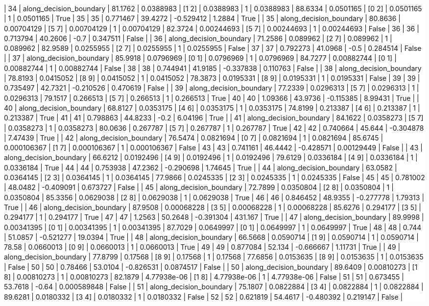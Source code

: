 |  34 | along_decision_boundary |     81.1762 | 0.0388983   | [1 2]    |   0.0388983   |      1 | 0.0388983   |      88.6334 | 0.0501165   | [0 2]     |    0.0501165   |       1 | 0.0501165   | True      |     35 |              35 |                0.771467 |               39.4272  | -0.529412  |     1.2884      | True            |
|  35 | along_decision_boundary |     80.8636 | 0.00704129  | [5 7]    |   0.00704129  |      1 | 0.00704129  |      82.3724 | 0.00244693  | [5 7]     |    0.00244693  |       1 | 0.00244693  | False     |     36 |              36 |                0.713794 |               40.2606  | -0.7       |     0.347511    | False           |
|  36 | along_decision_boundary |     71.2586 | 0.089962    | [2 7]    |   0.089962    |      1 | 0.089962    |      82.9589 | 0.0255955   | [2 7]     |    0.0255955   |       1 | 0.0255955   | False     |     37 |              37 |                0.792273 |               41.0968  | -0.5       |     0.284514    | False           |
|  37 | along_decision_boundary |     85.9918 | 0.0796969   | [0 1]    |   0.0796969   |      1 | 0.0796969   |      84.7277 | 0.00882744  | [0 1]     |    0.00882744  |       1 | 0.00882744  | False     |     38 |              38 |                0.744941 |               41.9185  | -0.337838  |     0.110763    | False           |
|  38 | along_decision_boundary |     78.8193 | 0.0415052   | [8 9]    |   0.0415052   |      1 | 0.0415052   |      78.3873 | 0.0195331   | [8 9]     |    0.0195331   |       1 | 0.0195331   | False     |     39 |              39 |                0.735497 |               42.7321  | -0.210526  |     0.470619    | False           |
|  39 | along_decision_boundary |     77.2339 | 0.0296313   | [5 7]    |   0.0296313   |      1 | 0.0296313   |      79.1517 | 0.266513    | [5 7]     |    0.266513    |       1 | 0.266513    | True      |     40 |              40 |                1.09366  |               43.9736  | -0.115385  |     8.99431     | True            |
|  40 | along_decision_boundary |     68.8127 | 0.0353175   | [4 6]    |   0.0353175   |      1 | 0.0353175   |      74.8199 | 0.213387    | [4 6]     |    0.213387    |       1 | 0.213387    | True      |     41 |              41 |                0.798863 |               44.8233  | -0.2       |     6.04196     | True            |
|  41 | along_decision_boundary |     84.1622 | 0.0358273   | [5 7]    |   0.0358273   |      1 | 0.0358273   |      80.0636 | 0.267787    | [5 7]     |    0.267787    |       1 | 0.267787    | True      |     42 |              42 |                0.740664 |               45.644   | -0.304878  |     7.47439     | True            |
|  42 | along_decision_boundary |     76.5474 | 0.0821694   | [0 7]    |   0.0821694   |      1 | 0.0821694   |      85.6745 | 0.000106367 | [1 7]     |    0.000106367 |       1 | 0.000106367 | False     |     43 |              43 |                0.741161 |               46.4442  | -0.428571  |     0.00129449  | False           |
|  43 | along_decision_boundary |     66.6212 | 0.0192496   | [4 9]    |   0.0192496   |      1 | 0.0192496   |      79.6129 | 0.0336184   | [4 9]     |    0.0336184   |       1 | 0.0336184   | True      |     44 |              44 |                0.753938 |               47.2362  | -0.290698  |     1.74645     | True            |
|  44 | along_decision_boundary |     63.0582 | 0.0364145   | [2 3]    |   0.0364145   |      1 | 0.0364145   |      77.9866 | 0.0245335   | [2 3]     |    0.0245335   |       1 | 0.0245335   | False     |     45 |              45 |                0.781002 |               48.0482  | -0.409091  |     0.673727    | False           |
|  45 | along_decision_boundary |     72.7899 | 0.0350804   | [2 8]    |   0.0350804   |      1 | 0.0350804   |      85.3356 | 0.0629038   | [2 8]     |    0.0629038   |       1 | 0.0629038   | True      |     46 |              46 |                0.846452 |               48.9355  | -0.277778  |     1.79313     | True            |
|  46 | along_decision_boundary |     87.9508 | 0.00068228  | [3 5]    |   0.00068228  |      1 | 0.00068228  |      85.6276 | 0.294177    | [3 5]     |    0.294177    |       1 | 0.294177    | True      |     47 |              47 |                1.2563   |               50.2648  | -0.391304  |   431.167       | True            |
|  47 | along_decision_boundary |     89.9998 | 0.00341395  | [0 1]    |   0.00341395  |      1 | 0.00341395  |      87.7029 | 0.0649997   | [0 1]     |    0.0649997   |       1 | 0.0649997   | True      |     48 |              48 |                0.744    |               51.0857  | -0.521277  |    19.0394      | True            |
|  48 | along_decision_boundary |     66.5668 | 0.0590714   | [1 9]    |   0.0590714   |      1 | 0.0590714   |      78.58   | 0.0660013   | [0 9]     |    0.0660013   |       1 | 0.0660013   | True      |     49 |              49 |                0.877084 |               52.134   | -0.666667  |     1.11731     | True            |
|  49 | along_decision_boundary |     77.8799 | 0.17568     | [8 9]    |   0.17568     |      1 | 0.17568     |      77.6856 | 0.0153635   | [8 9]     |    0.0153635   |       1 | 0.0153635   | False     |     50 |              50 |                0.78466  |               53.0104  | -0.826531  |     0.0874517   | False           |
|  50 | along_decision_boundary |     89.6409 | 0.00810273  | [1 8]    |   0.00810273  |      1 | 0.00810273  |      82.1879 | 4.77938e-06 | [1 8]     |    4.77938e-06 |       1 | 4.77938e-06 | False     |     51 |              51 |                0.673455 |               53.7618  | -0.64      |     0.000589848 | False           |
|  51 | along_decision_boundary |     75.1807 | 0.0822884   | [3 4]    |   0.0822884   |      1 | 0.0822884   |      89.6281 | 0.0180332   | [3 4]     |    0.0180332   |       1 | 0.0180332   | False     |     52 |              52 |                0.621819 |               54.4617  | -0.480392  |     0.219147    | False           |